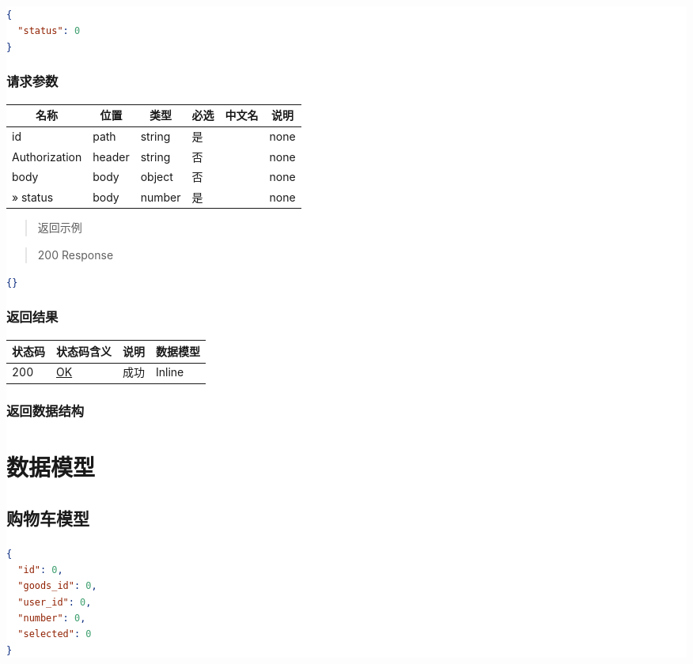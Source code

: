 ```json
{
  "status": 0
}
```

### 请求参数

|名称|位置|类型|必选|中文名|说明|
|---|---|---|---|---|---|
|id|path|string| 是 ||none|
|Authorization|header|string| 否 ||none|
|body|body|object| 否 ||none|
|» status|body|number| 是 ||none|

> 返回示例

> 200 Response

```json
{}
```

### 返回结果

|状态码|状态码含义|说明|数据模型|
|---|---|---|---|
|200|[OK](https://tools.ietf.org/html/rfc7231#section-6.3.1)|成功|Inline|

### 返回数据结构

# 数据模型

<h2 id="tocS_购物车模型">购物车模型</h2>

<a id="schema购物车模型"></a>
<a id="schema_购物车模型"></a>
<a id="tocS购物车模型"></a>
<a id="tocs购物车模型"></a>

```json
{
  "id": 0,
  "goods_id": 0,
  "user_id": 0,
  "number": 0,
  "selected": 0
}

```
